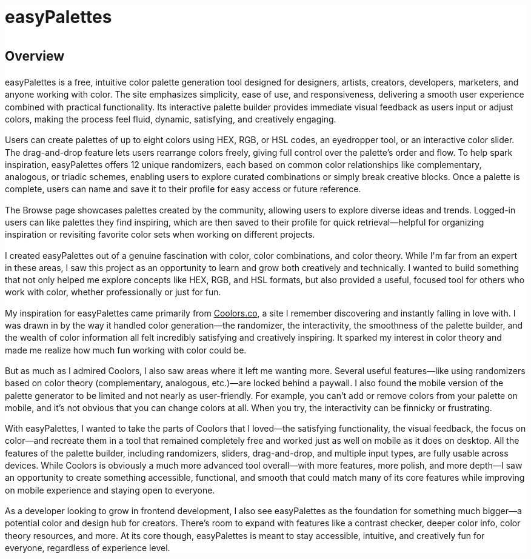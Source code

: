 # easyPalettes

## Overview
easyPalettes is a free, intuitive color palette generation tool designed for designers, artists, creators, developers, marketers, and anyone working with color. The site emphasizes simplicity, ease of use, and responsiveness, delivering a smooth user experience combined with practical functionality. Its interactive palette builder provides immediate visual feedback as users input or adjust colors, making the process feel fluid, dynamic, satisfying, and creatively engaging.

Users can create palettes of up to eight colors using HEX, RGB, or HSL codes, an eyedropper tool, or an interactive color slider. The drag-and-drop feature lets users rearrange colors freely, giving full control over the palette’s order and flow. To help spark inspiration, easyPalettes offers 12 unique randomizers, each based on common color relationships like complementary, analogous, or triadic schemes, enabling users to explore curated combinations or simply break creative blocks. Once a palette is complete, users can name and save it to their profile for easy access or future reference.

The Browse page showcases palettes created by the community, allowing users to explore diverse ideas and trends. Logged-in users can like palettes they find inspiring, which are then saved to their profile for quick retrieval—helpful for organizing inspiration or revisiting favorite color sets when working on different projects.

I created easyPalettes out of a genuine fascination with color, color combinations, and color theory. While I'm far from an expert in these areas, I saw this project as an opportunity to learn and grow both creatively and technically. I wanted to build something that not only helped me explore concepts like HEX, RGB, and HSL formats, but also provided a useful, focused tool for others who work with color, whether professionally or just for fun.

My inspiration for easyPalettes came primarily from [Coolors.co](https://coolors.co/), a site I remember discovering and instantly falling in love with. I was drawn in by the way it handled color generation—the randomizer, the interactivity, the smoothness of the palette builder, and the wealth of color information all felt incredibly satisfying and creatively inspiring. It sparked my interest in color theory and made me realize how much fun working with color could be.

But as much as I admired Coolors, I also saw areas where it left me wanting more. Several useful features—like using randomizers based on color theory (complementary, analogous, etc.)—are locked behind a paywall. I also found the mobile version of the palette generator to be limited and not nearly as user-friendly. For example, you can’t add or remove colors from your palette on mobile, and it’s not obvious that you can change colors at all. When you try, the interactivity can be finnicky or frustrating.

With easyPalettes, I wanted to take the parts of Coolors that I loved—the satisfying functionality, the visual feedback, the focus on color—and recreate them in a tool that remained completely free and worked just as well on mobile as it does on desktop. All the features of the palette builder, including randomizers, sliders, drag-and-drop, and multiple input types, are fully usable across devices. While Coolors is obviously a much more advanced tool overall—with more features, more polish, and more depth—I saw an opportunity to create something accessible, functional, and smooth that could match many of its core features while improving on mobile experience and staying open to everyone.

As a developer looking to grow in frontend development, I also see easyPalettes as the foundation for something much bigger—a potential color and design hub for creators. There’s room to expand with features like a contrast checker, deeper color info, color theory resources, and more. At its core though, easyPalettes is meant to stay accessible, intuitive, and creatively fun for everyone, regardless of experience level.
